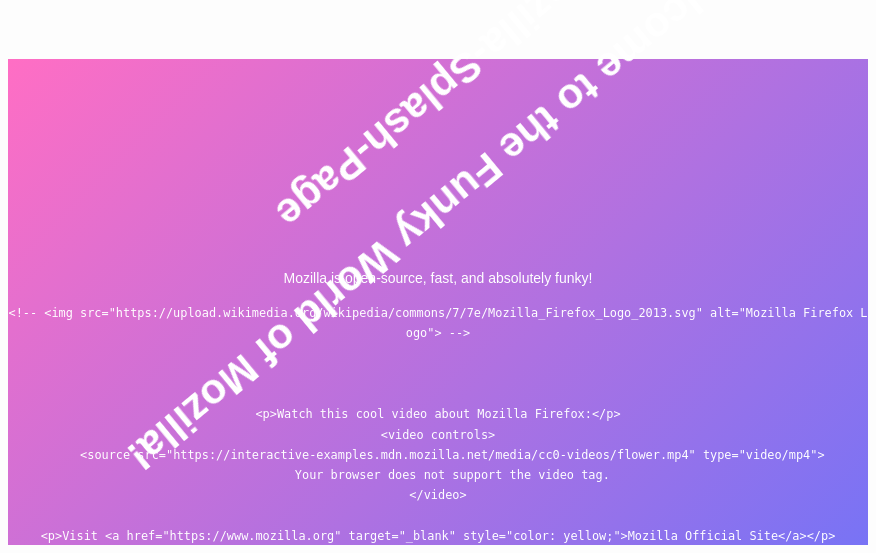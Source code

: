 # Mozilla-Splash-Page
<!DOCTYPE html>
<html lang="en">
<head>
    <meta charset="UTF-8">
    <title>Funky Mozilla Splash Page</title>
    <style>
        body {
            background: linear-gradient(135deg, #ff6ec4, #7873f5);
            color: white;
            font-family: 'Comic Sans MS', cursive, sans-serif;
            text-align: center;
            padding: 30px;
        }
        h1 {
            font-size: 3rem;
            animation: spin 5s linear infinite;
        }
        @keyframes spin {
            0% { transform: rotate(0deg);}
            100% { transform: rotate(360deg);}
        }
        img {
            border: 5px dashed yellow;
            border-radius: 20px;
            margin: 20px;
            width: 300px;
            height: auto;
        }
        video {
            border: 5px solid white;
            border-radius: 15px;
            width: 500px;
            margin-top: 20px;
        }
    </style>
</head>
<body>
    <h1>Welcome to the Funky World of Mozilla!</h1>
    <p>Mozilla is open-source, fast, and absolutely funky!</p>

    <!-- <img src="https://upload.wikimedia.org/wikipedia/commons/7/7e/Mozilla_Firefox_Logo_2013.svg" alt="Mozilla Firefox Logo"> -->

    

    <p>Watch this cool video about Mozilla Firefox:</p>
    <video controls>
        <source src="https://interactive-examples.mdn.mozilla.net/media/cc0-videos/flower.mp4" type="video/mp4">
        Your browser does not support the video tag.
    </video>

    <p>Visit <a href="https://www.mozilla.org" target="_blank" style="color: yellow;">Mozilla Official Site</a></p>
</body>
</html>
